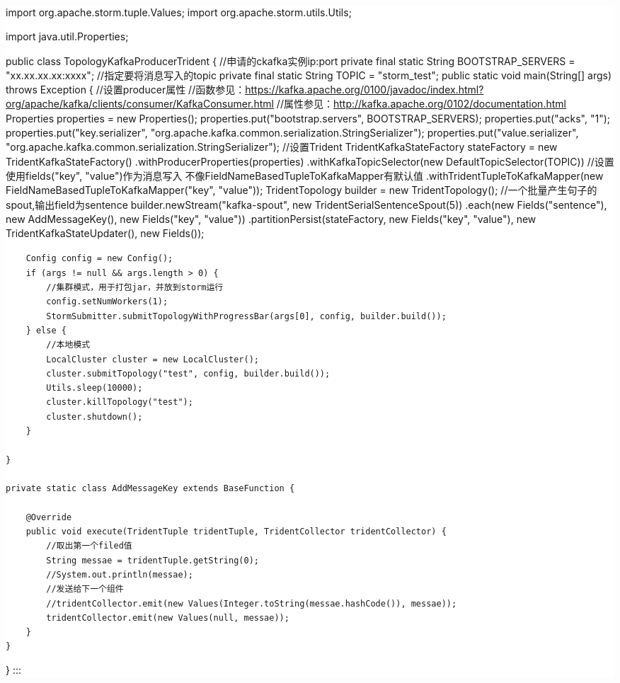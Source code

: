 import org.apache.storm.tuple.Values;
import org.apache.storm.utils.Utils;

import java.util.Properties;

public class TopologyKafkaProducerTrident {
    //申请的ckafka实例ip:port
    private final static String BOOTSTRAP_SERVERS = "xx.xx.xx.xx:xxxx";
    //指定要将消息写入的topic
    private final static String TOPIC = "storm_test";
    public static void main(String[] args) throws Exception {
        //设置producer属性
        //函数参见：https://kafka.apache.org/0100/javadoc/index.html?org/apache/kafka/clients/consumer/KafkaConsumer.html
        //属性参见：http://kafka.apache.org/0102/documentation.html
        Properties properties = new Properties();
        properties.put("bootstrap.servers", BOOTSTRAP_SERVERS);
        properties.put("acks", "1");
        properties.put("key.serializer", "org.apache.kafka.common.serialization.StringSerializer");
        properties.put("value.serializer", "org.apache.kafka.common.serialization.StringSerializer");
        //设置Trident
        TridentKafkaStateFactory stateFactory = new TridentKafkaStateFactory()
                .withProducerProperties(properties)
                .withKafkaTopicSelector(new DefaultTopicSelector(TOPIC))
                //设置使用fields("key", "value")作为消息写入  不像FieldNameBasedTupleToKafkaMapper有默认值
                .withTridentTupleToKafkaMapper(new FieldNameBasedTupleToKafkaMapper("key", "value"));
        TridentTopology builder = new TridentTopology();
        //一个批量产生句子的spout,输出field为sentence
        builder.newStream("kafka-spout", new TridentSerialSentenceSpout(5))
                .each(new Fields("sentence"), new AddMessageKey(), new Fields("key", "value"))
                .partitionPersist(stateFactory, new Fields("key", "value"), new TridentKafkaStateUpdater(), new Fields());

        Config config = new Config();
        if (args != null && args.length > 0) {
            //集群模式，用于打包jar，并放到storm运行
            config.setNumWorkers(1);
            StormSubmitter.submitTopologyWithProgressBar(args[0], config, builder.build());
        } else {
            //本地模式
            LocalCluster cluster = new LocalCluster();
            cluster.submitTopology("test", config, builder.build());
            Utils.sleep(10000);
            cluster.killTopology("test");
            cluster.shutdown();
        }

    }

    private static class AddMessageKey extends BaseFunction {

        @Override
        public void execute(TridentTuple tridentTuple, TridentCollector tridentCollector) {
            //取出第一个filed值
            String messae = tridentTuple.getString(0);
            //System.out.println(messae);
            //发送给下一个组件
            //tridentCollector.emit(new Values(Integer.toString(messae.hashCode()), messae));
            tridentCollector.emit(new Values(null, messae));
        }
    }
}
:::
</dx-codeblock>
